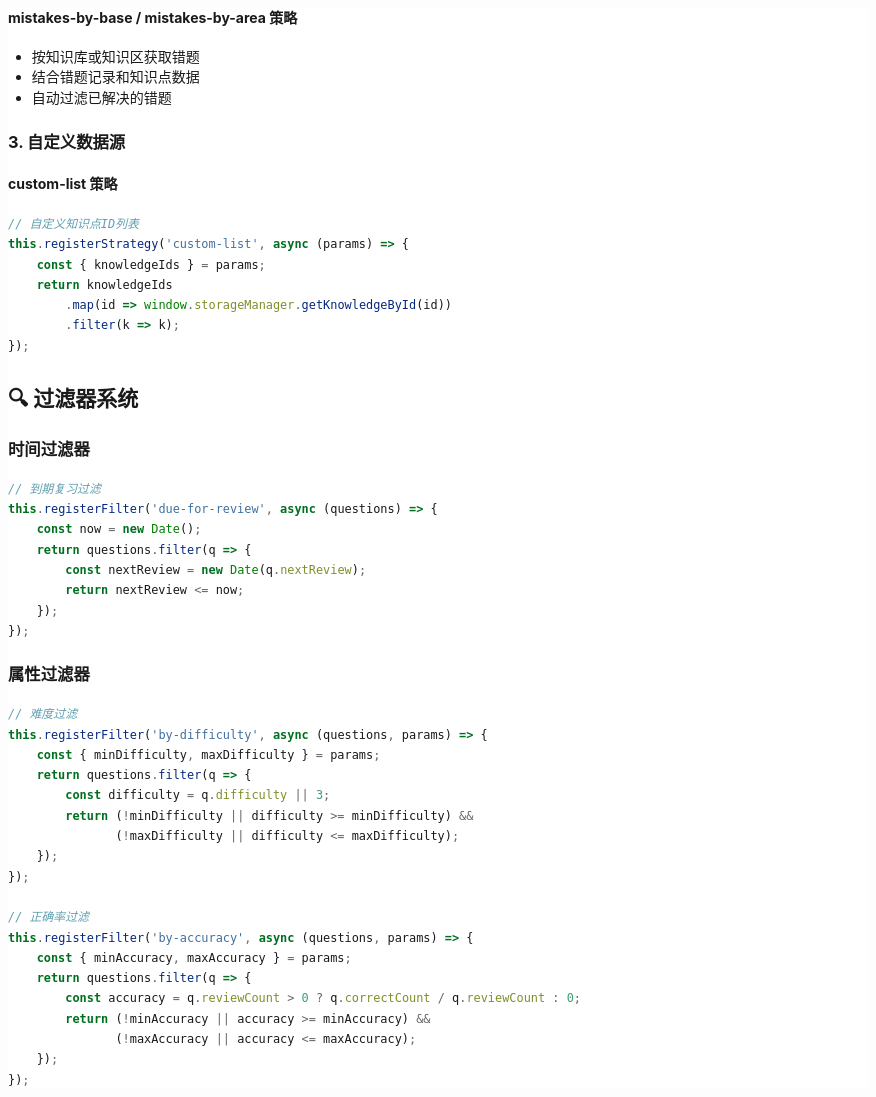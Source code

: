 #### mistakes-by-base / mistakes-by-area 策略
- 按知识库或知识区获取错题
- 结合错题记录和知识点数据
- 自动过滤已解决的错题

### 3. 自定义数据源

#### custom-list 策略
```javascript
// 自定义知识点ID列表
this.registerStrategy('custom-list', async (params) => {
    const { knowledgeIds } = params;
    return knowledgeIds
        .map(id => window.storageManager.getKnowledgeById(id))
        .filter(k => k);
});
```

## 🔍 过滤器系统

### 时间过滤器
```javascript
// 到期复习过滤
this.registerFilter('due-for-review', async (questions) => {
    const now = new Date();
    return questions.filter(q => {
        const nextReview = new Date(q.nextReview);
        return nextReview <= now;
    });
});
```

### 属性过滤器
```javascript
// 难度过滤
this.registerFilter('by-difficulty', async (questions, params) => {
    const { minDifficulty, maxDifficulty } = params;
    return questions.filter(q => {
        const difficulty = q.difficulty || 3;
        return (!minDifficulty || difficulty >= minDifficulty) &&
               (!maxDifficulty || difficulty <= maxDifficulty);
    });
});

// 正确率过滤
this.registerFilter('by-accuracy', async (questions, params) => {
    const { minAccuracy, maxAccuracy } = params;
    return questions.filter(q => {
        const accuracy = q.reviewCount > 0 ? q.correctCount / q.reviewCount : 0;
        return (!minAccuracy || accuracy >= minAccuracy) &&
               (!maxAccuracy || accuracy <= maxAccuracy);
    });
});
```
